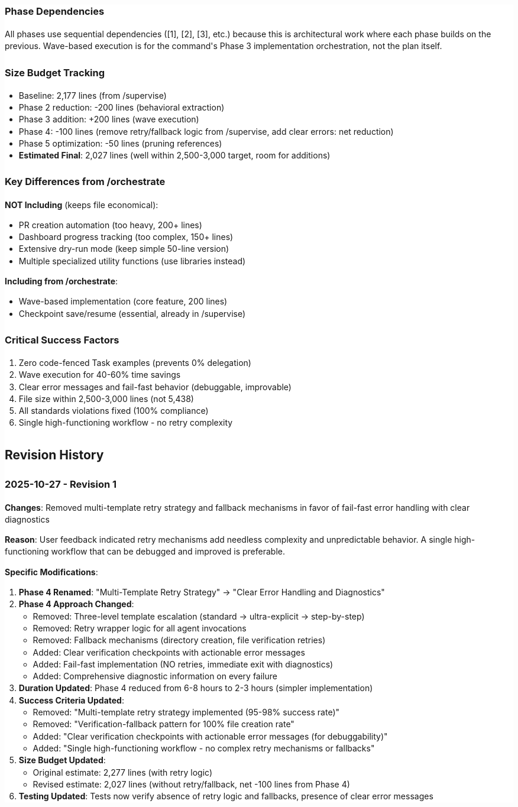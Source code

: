 ### Phase Dependencies
All phases use sequential dependencies ([1], [2], [3], etc.) because this is architectural work where each phase builds on the previous. Wave-based execution is for the command's Phase 3 implementation orchestration, not the plan itself.

### Size Budget Tracking
- Baseline: 2,177 lines (from /supervise)
- Phase 2 reduction: -200 lines (behavioral extraction)
- Phase 3 addition: +200 lines (wave execution)
- Phase 4: -100 lines (remove retry/fallback logic from /supervise, add clear errors: net reduction)
- Phase 5 optimization: -50 lines (pruning references)
- **Estimated Final**: 2,027 lines (well within 2,500-3,000 target, room for additions)

### Key Differences from /orchestrate
**NOT Including** (keeps file economical):
- PR creation automation (too heavy, 200+ lines)
- Dashboard progress tracking (too complex, 150+ lines)
- Extensive dry-run mode (keep simple 50-line version)
- Multiple specialized utility functions (use libraries instead)

**Including from /orchestrate**:
- Wave-based implementation (core feature, 200 lines)
- Checkpoint save/resume (essential, already in /supervise)

### Critical Success Factors
1. Zero code-fenced Task examples (prevents 0% delegation)
2. Wave execution for 40-60% time savings
3. Clear error messages and fail-fast behavior (debuggable, improvable)
4. File size within 2,500-3,000 lines (not 5,438)
5. All standards violations fixed (100% compliance)
6. Single high-functioning workflow - no retry complexity

## Revision History

### 2025-10-27 - Revision 1

**Changes**: Removed multi-template retry strategy and fallback mechanisms in favor of fail-fast error handling with clear diagnostics

**Reason**: User feedback indicated retry mechanisms add needless complexity and unpredictable behavior. A single high-functioning workflow that can be debugged and improved is preferable.

**Specific Modifications**:
1. **Phase 4 Renamed**: "Multi-Template Retry Strategy" → "Clear Error Handling and Diagnostics"
2. **Phase 4 Approach Changed**:
   - Removed: Three-level template escalation (standard → ultra-explicit → step-by-step)
   - Removed: Retry wrapper logic for all agent invocations
   - Removed: Fallback mechanisms (directory creation, file verification retries)
   - Added: Clear verification checkpoints with actionable error messages
   - Added: Fail-fast implementation (NO retries, immediate exit with diagnostics)
   - Added: Comprehensive diagnostic information on every failure
3. **Duration Updated**: Phase 4 reduced from 6-8 hours to 2-3 hours (simpler implementation)
4. **Success Criteria Updated**:
   - Removed: "Multi-template retry strategy implemented (95-98% success rate)"
   - Removed: "Verification-fallback pattern for 100% file creation rate"
   - Added: "Clear verification checkpoints with actionable error messages (for debuggability)"
   - Added: "Single high-functioning workflow - no complex retry mechanisms or fallbacks"
5. **Size Budget Updated**:
   - Original estimate: 2,277 lines (with retry logic)
   - Revised estimate: 2,027 lines (without retry/fallback, net -100 lines from Phase 4)
6. **Testing Updated**: Tests now verify absence of retry logic and fallbacks, presence of clear error messages